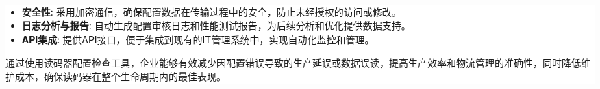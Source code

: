 - **安全性**: 采用加密通信，确保配置数据在传输过程中的安全，防止未经授权的访问或修改。
- **日志分析与报告**: 自动生成配置审核日志和性能测试报告，为后续分析和优化提供数据支持。
- **API集成**: 提供API接口，便于集成到现有的IT管理系统中，实现自动化监控和管理。

通过使用读码器配置检查工具，企业能够有效减少因配置错误导致的生产延误或数据误读，提高生产效率和物流管理的准确性，同时降低维护成本，确保读码器在整个生命周期内的最佳表现。